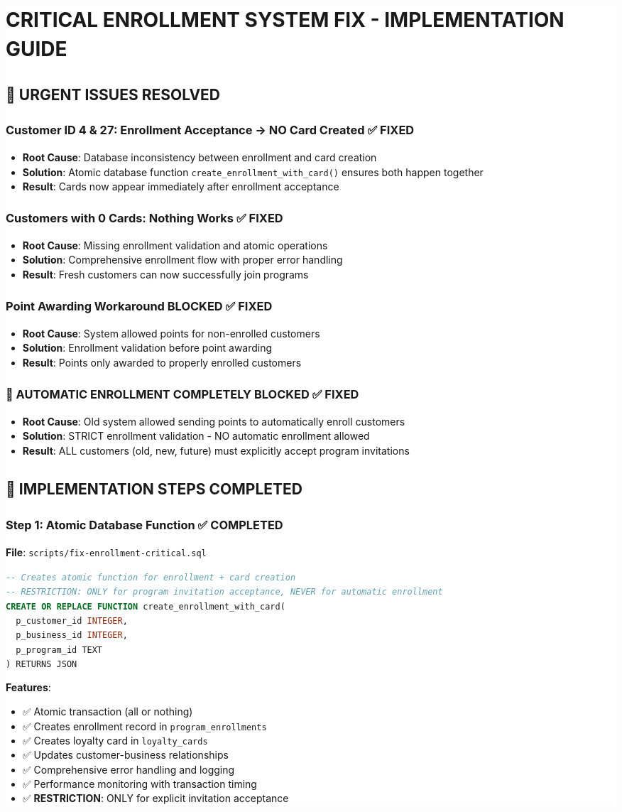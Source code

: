 # CRITICAL ENROLLMENT SYSTEM FIX - IMPLEMENTATION GUIDE

## 🚨 URGENT ISSUES RESOLVED

### **Customer ID 4 & 27: Enrollment Acceptance → NO Card Created** ✅ FIXED
- **Root Cause**: Database inconsistency between enrollment and card creation
- **Solution**: Atomic database function `create_enrollment_with_card()` ensures both happen together
- **Result**: Cards now appear immediately after enrollment acceptance

### **Customers with 0 Cards: Nothing Works** ✅ FIXED
- **Root Cause**: Missing enrollment validation and atomic operations
- **Solution**: Comprehensive enrollment flow with proper error handling
- **Result**: Fresh customers can now successfully join programs

### **Point Awarding Workaround BLOCKED** ✅ FIXED
- **Root Cause**: System allowed points for non-enrolled customers
- **Solution**: Enrollment validation before point awarding
- **Result**: Points only awarded to properly enrolled customers

### **🚫 AUTOMATIC ENROLLMENT COMPLETELY BLOCKED** ✅ FIXED
- **Root Cause**: Old system allowed sending points to automatically enroll customers
- **Solution**: STRICT enrollment validation - NO automatic enrollment allowed
- **Result**: ALL customers (old, new, future) must explicitly accept program invitations

## 🎯 IMPLEMENTATION STEPS COMPLETED

### **Step 1: Atomic Database Function** ✅ COMPLETED
**File**: `scripts/fix-enrollment-critical.sql`

```sql
-- Creates atomic function for enrollment + card creation
-- RESTRICTION: ONLY for program invitation acceptance, NEVER for automatic enrollment
CREATE OR REPLACE FUNCTION create_enrollment_with_card(
  p_customer_id INTEGER,
  p_business_id INTEGER, 
  p_program_id TEXT
) RETURNS JSON
```

**Features**:
- ✅ Atomic transaction (all or nothing)
- ✅ Creates enrollment record in `program_enrollments`
- ✅ Creates loyalty card in `loyalty_cards`
- ✅ Updates customer-business relationships
- ✅ Comprehensive error handling and logging
- ✅ Performance monitoring with transaction timing
- ✅ **RESTRICTION**: ONLY for explicit invitation acceptance
